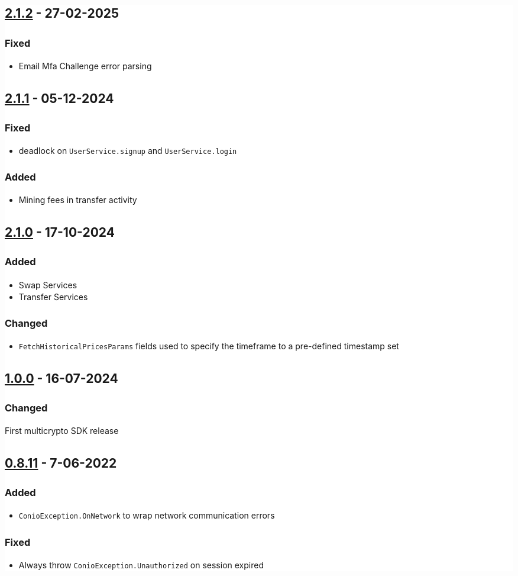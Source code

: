 ## [2.1.2](https://artifactory.conio.com/artifactory/webapp/#/artifacts/browse/tree/General/gradle-release-local/com/conio/sdk-b2b/2.1.2) - 27-02-2025

### Fixed

- Email Mfa Challenge error parsing

## [2.1.1](https://artifactory.conio.com/artifactory/webapp/#/artifacts/browse/tree/General/gradle-release-local/com/conio/sdk-b2b/2.1.1) - 05-12-2024

### Fixed

- deadlock on `UserService.signup` and `UserService.login`

### Added

- Mining fees in transfer activity

## [2.1.0](https://artifactory.conio.com/artifactory/webapp/#/artifacts/browse/tree/General/gradle-release-local/com/conio/sdk-b2b/2.1.0) - 17-10-2024

### Added

- Swap Services
- Transfer Services

### Changed

- `FetchHistoricalPricesParams` fields used to specify the timeframe to a pre-defined timestamp set

## [1.0.0](https://artifactory.conio.com/artifactory/webapp/#/artifacts/browse/tree/General/gradle-release-local/com/conio/sdk-b2b/1.0.0) - 16-07-2024

### Changed

First multicrypto SDK release

## [0.8.11](https://artifactory.conio.com/artifactory/webapp/#/artifacts/browse/tree/General/gradle-release-local/com/conio/sdk2/0.8.11) - 7-06-2022
### Added
- `ConioException.OnNetwork` to wrap network communication errors

### Fixed
- Always throw `ConioException.Unauthorized` on session expired

